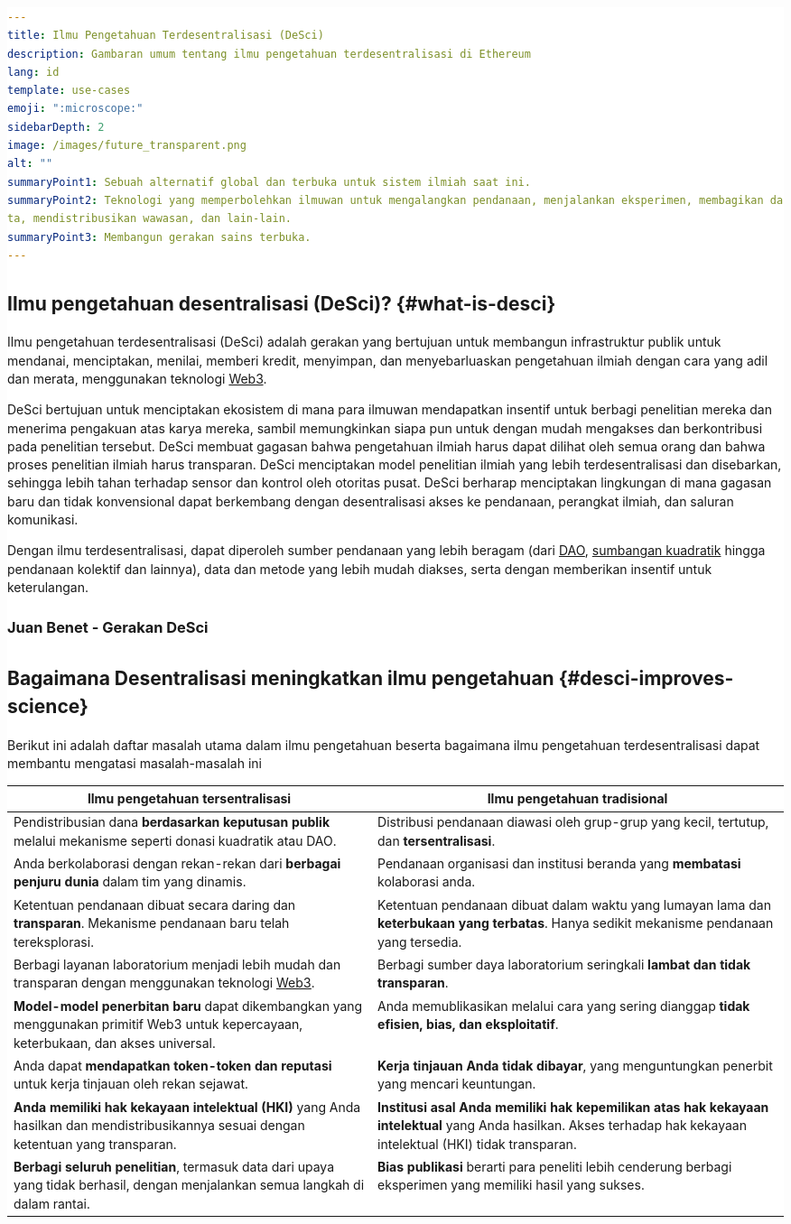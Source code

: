 ```yaml
---
title: Ilmu Pengetahuan Terdesentralisasi (DeSci)
description: Gambaran umum tentang ilmu pengetahuan terdesentralisasi di Ethereum
lang: id
template: use-cases
emoji: ":microscope:"
sidebarDepth: 2
image: /images/future_transparent.png
alt: ""
summaryPoint1: Sebuah alternatif global dan terbuka untuk sistem ilmiah saat ini.
summaryPoint2: Teknologi yang memperbolehkan ilmuwan untuk mengalangkan pendanaan, menjalankan eksperimen, membagikan data, mendistribusikan wawasan, dan lain-lain.
summaryPoint3: Membangun gerakan sains terbuka.
---
```


## Ilmu pengetahuan desentralisasi (DeSci)? {#what-is-desci}

Ilmu pengetahuan terdesentralisasi (DeSci) adalah gerakan yang bertujuan untuk membangun infrastruktur publik untuk mendanai, menciptakan, menilai, memberi kredit, menyimpan, dan menyebarluaskan pengetahuan ilmiah dengan cara yang adil dan merata, menggunakan teknologi [Web3](/glossary/#web3).

DeSci bertujuan untuk menciptakan ekosistem di mana para ilmuwan mendapatkan insentif untuk berbagi penelitian mereka dan menerima pengakuan atas karya mereka, sambil memungkinkan siapa pun untuk dengan mudah mengakses dan berkontribusi pada penelitian tersebut. DeSci membuat gagasan bahwa pengetahuan ilmiah harus dapat dilihat oleh semua orang dan bahwa proses penelitian ilmiah harus transparan. DeSci menciptakan model penelitian ilmiah yang lebih terdesentralisasi dan disebarkan, sehingga lebih tahan terhadap sensor dan kontrol oleh otoritas pusat. DeSci berharap menciptakan lingkungan di mana gagasan baru dan tidak konvensional dapat berkembang dengan desentralisasi akses ke pendanaan, perangkat ilmiah, dan saluran komunikasi.

Dengan ilmu terdesentralisasi, dapat diperoleh sumber pendanaan yang lebih beragam (dari [DAO](/glossary/#dao), [sumbangan kuadratik](https://papers.ssrn.com/sol3/papers.cfm?abstract_id=2003531) hingga pendanaan kolektif dan lainnya), data dan metode yang lebih mudah diakses, serta dengan memberikan insentif untuk keterulangan.

### Juan Benet - Gerakan DeSci

<YouTube id="5ORvbCIW39o" />

## Bagaimana Desentralisasi meningkatkan ilmu pengetahuan {#desci-improves-science}

Berikut ini adalah daftar masalah utama dalam ilmu pengetahuan beserta bagaimana ilmu pengetahuan terdesentralisasi dapat membantu mengatasi masalah-masalah ini

| **Ilmu pengetahuan tersentralisasi**                                                                                                   | **Ilmu pengetahuan tradisional**                                                                                                                                   |
| -------------------------------------------------------------------------------------------------------------------------------------- | ------------------------------------------------------------------------------------------------------------------------------------------------------------------ |
| Pendistribusian dana **berdasarkan keputusan publik** melalui mekanisme seperti donasi kuadratik atau DAO.                             | Distribusi pendanaan diawasi oleh grup-grup yang kecil, tertutup, dan **tersentralisasi**.                                                                         |
| Anda berkolaborasi dengan rekan-rekan dari **berbagai penjuru dunia** dalam tim yang dinamis.                                          | Pendanaan organisasi dan institusi beranda yang **membatasi** kolaborasi anda.                                                                                     |
| Ketentuan pendanaan dibuat secara daring dan **transparan**. Mekanisme pendanaan baru telah tereksplorasi.                             | Ketentuan pendanaan dibuat dalam waktu yang lumayan lama dan **keterbukaan yang terbatas**. Hanya sedikit mekanisme pendanaan yang tersedia.                       |
| Berbagi layanan laboratorium menjadi lebih mudah dan transparan dengan menggunakan teknologi [Web3](/glossary/#web3).                  | Berbagi sumber daya laboratorium seringkali **lambat dan tidak transparan**.                                                                                       |
| **Model-model penerbitan baru** dapat dikembangkan yang menggunakan primitif Web3 untuk kepercayaan, keterbukaan, dan akses universal. | Anda memublikasikan melalui cara yang sering dianggap **tidak efisien, bias, dan eksploitatif**.                                                                   |
| Anda dapat **mendapatkan token-token dan reputasi** untuk kerja tinjauan oleh rekan sejawat.                                           | **Kerja tinjauan Anda tidak dibayar**, yang menguntungkan penerbit yang mencari keuntungan.                                                                        |
| **Anda memiliki hak kekayaan intelektual (HKI)** yang Anda hasilkan dan mendistribusikannya sesuai dengan ketentuan yang transparan.   | **Institusi asal Anda memiliki hak kepemilikan atas hak kekayaan intelektual** yang Anda hasilkan. Akses terhadap hak kekayaan intelektual (HKI) tidak transparan. |
| **Berbagi seluruh penelitian**, termasuk data dari upaya yang tidak berhasil, dengan menjalankan semua langkah di dalam rantai.        | **Bias publikasi** berarti para peneliti lebih cenderung berbagi eksperimen yang memiliki hasil yang sukses.                                                       |
